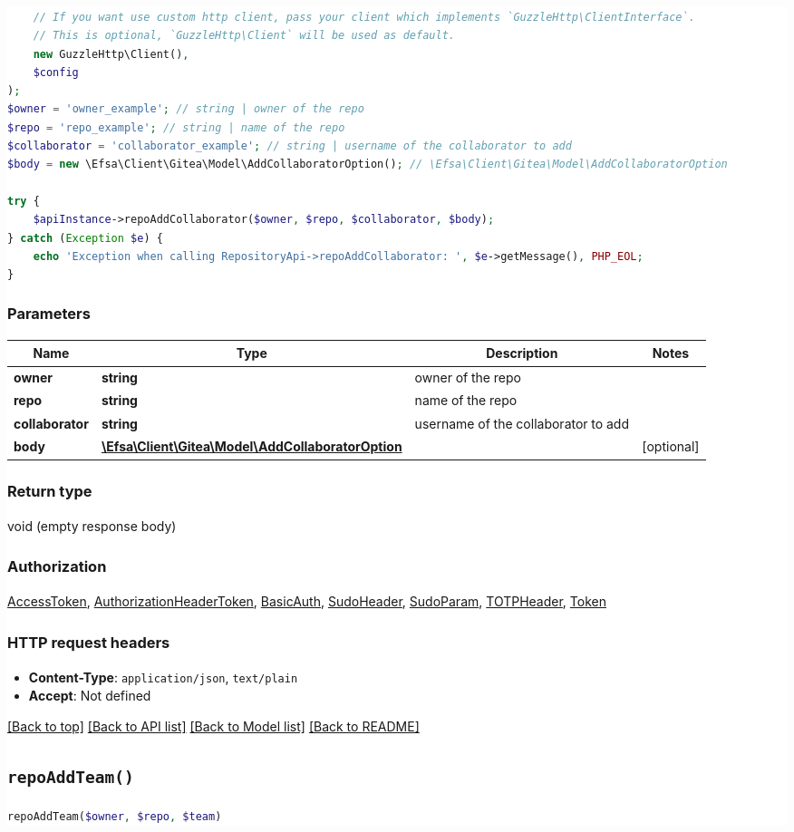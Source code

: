 ```php
    // If you want use custom http client, pass your client which implements `GuzzleHttp\ClientInterface`.
    // This is optional, `GuzzleHttp\Client` will be used as default.
    new GuzzleHttp\Client(),
    $config
);
$owner = 'owner_example'; // string | owner of the repo
$repo = 'repo_example'; // string | name of the repo
$collaborator = 'collaborator_example'; // string | username of the collaborator to add
$body = new \Efsa\Client\Gitea\Model\AddCollaboratorOption(); // \Efsa\Client\Gitea\Model\AddCollaboratorOption

try {
    $apiInstance->repoAddCollaborator($owner, $repo, $collaborator, $body);
} catch (Exception $e) {
    echo 'Exception when calling RepositoryApi->repoAddCollaborator: ', $e->getMessage(), PHP_EOL;
}
```

### Parameters

Name | Type | Description  | Notes
------------- | ------------- | ------------- | -------------
 **owner** | **string**| owner of the repo |
 **repo** | **string**| name of the repo |
 **collaborator** | **string**| username of the collaborator to add |
 **body** | [**\Efsa\Client\Gitea\Model\AddCollaboratorOption**](../Model/AddCollaboratorOption.md)|  | [optional]

### Return type

void (empty response body)

### Authorization

[AccessToken](../../README.md#AccessToken), [AuthorizationHeaderToken](../../README.md#AuthorizationHeaderToken), [BasicAuth](../../README.md#BasicAuth), [SudoHeader](../../README.md#SudoHeader), [SudoParam](../../README.md#SudoParam), [TOTPHeader](../../README.md#TOTPHeader), [Token](../../README.md#Token)

### HTTP request headers

- **Content-Type**: `application/json`, `text/plain`
- **Accept**: Not defined

[[Back to top]](#) [[Back to API list]](../../README.md#endpoints)
[[Back to Model list]](../../README.md#models)
[[Back to README]](../../README.md)

## `repoAddTeam()`

```php
repoAddTeam($owner, $repo, $team)
```
